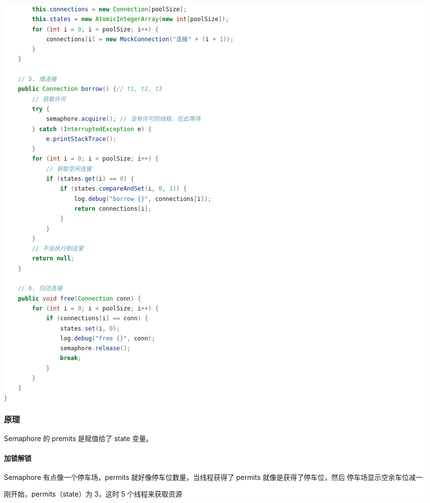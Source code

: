 ```java
        this.connections = new Connection[poolSize];
        this.states = new AtomicIntegerArray(new int[poolSize]);
        for (int i = 0; i < poolSize; i++) {
            connections[i] = new MockConnection("连接" + (i + 1));
        }
    }

    // 5. 借连接
    public Connection borrow() {// t1, t2, t3
        // 获取许可
        try {
            semaphore.acquire(); // 没有许可的线程，在此等待
        } catch (InterruptedException e) {
            e.printStackTrace();
        }
        for (int i = 0; i < poolSize; i++) {
            // 获取空闲连接
            if (states.get(i) == 0) {
                if (states.compareAndSet(i, 0, 1)) {
                    log.debug("borrow {}", connections[i]);
                    return connections[i];
                }
            }
        }
        // 不会执行到这里
        return null;
    }

    // 6. 归还连接
    public void free(Connection conn) {
        for (int i = 0; i < poolSize; i++) {
            if (connections[i] == conn) {
                states.set(i, 0);
                log.debug("free {}", conn);
                semaphore.release();
                break;
            }
        }
    }
}
```

### 原理

Semaphore 的 premits 是赋值给了 state 变量。

#### 加锁解锁

Semaphore 有点像一个停车场，permits 就好像停车位数量，当线程获得了 permits 就像是获得了停车位，然后 停车场显示空余车位减一 

刚开始，permits（state）为 3，这时 5 个线程来获取资源
